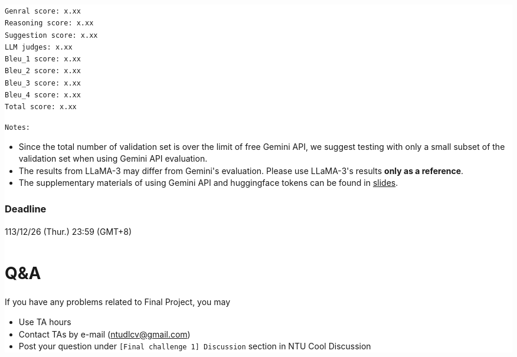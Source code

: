 ```
Genral score: x.xx
Reasoning score: x.xx
Suggestion score: x.xx
LLM judges: x.xx
Bleu_1 score: x.xx
Bleu_2 score: x.xx
Bleu_3 score: x.xx
Bleu_4 score: x.xx
Total score: x.xx
```
`Notes:`
* Since the total number of validation set is over the limit of free Gemini API, we suggest testing with only a small subset of the validation set when using Gemini API evaluation.
* The results from LLaMA-3 may differ from Gemini's evaluation. Please use LLaMA-3's results **only as a reference**.
* The supplementary materials of using Gemini API and huggingface tokens can be found in [slides](https://docs.google.com/presentation/d/1eeXx_dL0OgkDn9_lhXnimTHrE6OYvAiiVOBwo2CTVOQ/edit#slide=id.g31b10de1f8f_7_155).

### Deadline
113/12/26 (Thur.) 23:59 (GMT+8)
    
# Q&A
If you have any problems related to Final Project, you may
- Use TA hours
- Contact TAs by e-mail ([ntudlcv@gmail.com](mailto:ntudlcv@gmail.com))
- Post your question under `[Final challenge 1] Discussion` section in NTU Cool Discussion

